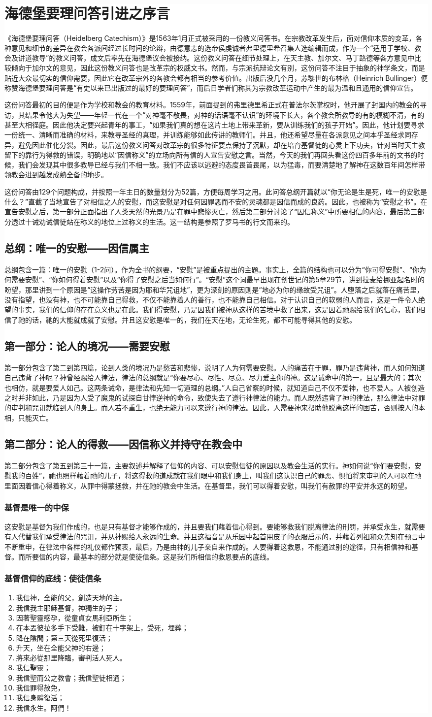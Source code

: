 # 海德堡要理问答引进之序言

《海德堡要理问答（Heidelberg Catechism）》是1563年1月正式被采用的一份教义问答书。在宗教改革发生后，面对信仰本质的变革，各种意见和细节的差异在教会各派间经过长时间的论辩，由德意志的选帝侯虔诚者弗里德里希召集人选编辑而成，作为一个“适用于学校、教会及讲道教导”的教义问答，成文后率先在海德堡议会被接纳。这份教义问答在细节处理上，在天主教、加尔文、马丁路德等各方意见中比较倾向于加尔文的意见，因此这份教义问答也是改革宗的权威文书。然而，与宗派抗辩论文有别，这份问答不注目于抽象的神学条文，而是贴近大众最切实的信仰需要，因此它在改革宗外的各教会都有相当的参考价值。出版后没几个月，苏黎世的布林格（Heinrich Bullinger）便称赞海德堡要理问答是“有史以来已出版过的最好的要理问答”，而后日学者们称其为宗教改革运动中产生的最为温和且通用的信仰宣告。

这份问答最初的目的便是作为学校和教会的教育材料。1559年，前面提到的弗里德里希正式在普法尔茨掌权时，他开展了封国内的教会的寻访，其结果令他大为失望——年轻一代在一个“对神毫不敬畏，对神的话语毫不认识”的环境下长大，各个教会所教导的有的模糊不清，有的甚至大相径庭。因此他决定要兴起青年的事工，“如果我们真的想在这片土地上带来革新，要从训练我们的孩子开始”。因此，他计划要寻求一份统一、清晰而准确的材料，来教导圣经的真理，并训练能够如此传讲的教师们。并且，他还希望尽量在各派意见之间本乎圣经求同存异，避免因此催化分裂。因此，最后这份教义问答对改革宗的很多特征要点保持了沉默，却在培育基督徒的心灵上下功夫，针对当时天主教留下的靠行为得救的错误，明确地以“因信称义”的立场向所有信的人宣告安慰之言。当然，今天的我们再回头看这份四百多年前的文书的时候，我们会发现其中很多教导已经与我们不相一致。我们不应该以逃避的态度畏首畏尾，以为猛毒，而要清楚地了解神在这数百年间怎样带领教会进到越发成熟全备的地步。

这份问答由129个问题构成，并按照一年主日的数量划分为52篇，方便每周学习之用。此问答总纲开篇就以“你无论是生是死，唯一的安慰是什么？”直截了当地宣告了对相信之人的安慰，而这安慰是对任何因罪恶而不安的灵魂都是因信而成的良药。因此，也被称为“安慰之书”。在宣告安慰之后，第一部分正面指出了人类天然的光景乃是在罪中悲惨灭亡，然后第二部分讨论了“因信称义”中所要相信的内容，最后第三部分透过十诫劝诫信徒站在称义的地位上过称义的生活。这一结构是参照了罗马书的行文而来的。

## 总纲：唯一的安慰——因信属主

总纲包含一篇：唯一的安慰（1-2问）。作为全书的纲要，“安慰”是被重点提出的主题。事实上，全篇的结构也可以分为“你可得安慰”、“你为何需要安慰”、“你如何得着安慰”以及“你得了安慰之后当如何行”。“安慰”这个词最早出现在创世记的第5章29节，讲到拉麦给挪亚起名时的盼望，那里讲到一个原因是“这操作劳苦是因为耶和华咒诅地”，更为深刻的原因则是“地必为你的缘故受咒诅”。人堕落之后就落在痛苦里，没有指望，也没有神，也不可能靠自己得救，不仅不能靠着人的善行，也不能靠自己相信。对于认识自己的软弱的人而言，这是一件令人绝望的事实，我们的信仰的存在意义也是在此。我们得安慰，乃是因我们被神从这样的苦境中救了出来，这是因着祂赐给我们的信心，我们相信了祂的话，祂的大能就成就了安慰。并且这安慰是唯一的，我们在天在地，无论生死，都不可能寻得其他的安慰。

## 第一部分：论人的境况——需要安慰

第一部分包含了第二到第四篇，论到人类的境况乃是愁苦和悲惨，说明了人为何需要安慰。人的痛苦在于罪，罪乃是违背神，而人如何知道自己违背了神呢？神曾经赐给人律法，律法的总纲就是“你要尽心、尽性、尽意、尽力爱主你的神。这是诫命中的第一，且是最大的；其次也相仿，就是要爱人如己。这两条诫命，是律法和先知一切道理的总纲。”人自己省察的时候，就知道自己不仅不爱神，也不爱人。人被创造之时并非如此，乃是因为人受了魔鬼的试探自甘悖逆神的命令，致使失去了遵行神律法的能力。而人既然违背了神的律法，那么律法中对罪的审判和咒诅就临到人的身上。而人若不重生，也绝无能力可以来遵行神的律法。因此，人需要神来帮助他脱离这样的困苦，否则按人的本相，只能灭亡。

## 第二部分：论人的得救——因信称义并持守在教会中

第二部分包含了第五到第三十一篇，主要叙述并解释了信仰的内容、可以安慰信徒的原因以及教会生活的实行。神如何说“你们要安慰，安慰我的百姓”，祂也照样藉着祂的儿子，将这得救的道成就在我们眼中和我们身上，叫我们这认识自己的罪恶、惧怕将来审判的人可以在祂里面因着信心得着称义，从罪中得蒙拯救，并在祂的教会中生活。在基督里，我们可以得着安慰，叫我们有赦罪的平安并永远的盼望。

### 基督是唯一的中保

这安慰是基督为我们作成的，也是只有基督才能够作成的，并且要我们藉着信心得到。要能够救我们脱离律法的刑罚，并承受永生，就需要有人代替我们承受律法的咒诅，并从神赐给人永远的生命。并且这福音是从乐园中起首用皮子的衣服启示的，并藉着列祖和众先知在预言中不断重申，在律法中各样的礼仪都作预表，最后，乃是由神的儿子亲自来作成的。人要得着这救恩，不能通过别的途径，只有相信神和基督。而所要信的内容，最基本的部分就是使徒信条。这是我们所相信的救恩要点的底线。

### 基督信仰的底线：使徒信条

1. 我信神，全能的父，創造天地的主。
2. 我信我主耶穌基督，神獨生的子；
3. 因著聖靈感孕，從童貞女馬利亞所生；
4. 在本丟彼拉多手下受難，被釘在十字架上，受死，埋葬；
5. 降在陰間；第三天從死里復活；
6. 升天，坐在全能父神的右邊；
7. 將來必從那里降臨，審判活人死人。
8. 我信聖靈；
9. 我信聖而公之教會；我信聖徒相通；
10. 我信罪得赦免，
11. 我信身體復活；
12. 我信永生。阿們！
